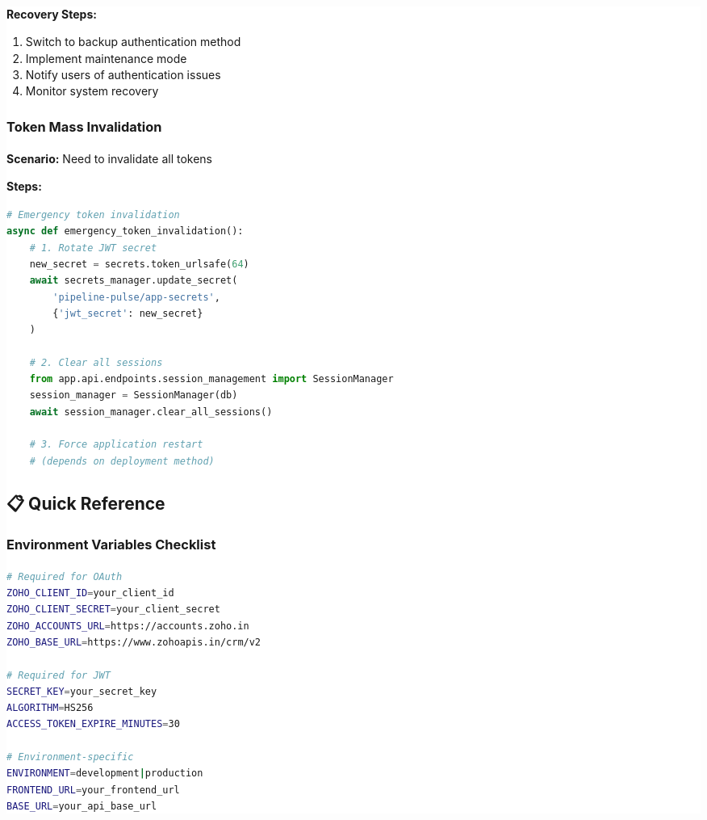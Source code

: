 **Recovery Steps:**
1. Switch to backup authentication method
2. Implement maintenance mode
3. Notify users of authentication issues
4. Monitor system recovery

### Token Mass Invalidation

**Scenario:** Need to invalidate all tokens

**Steps:**
```python
# Emergency token invalidation
async def emergency_token_invalidation():
    # 1. Rotate JWT secret
    new_secret = secrets.token_urlsafe(64)
    await secrets_manager.update_secret(
        'pipeline-pulse/app-secrets',
        {'jwt_secret': new_secret}
    )
    
    # 2. Clear all sessions
    from app.api.endpoints.session_management import SessionManager
    session_manager = SessionManager(db)
    await session_manager.clear_all_sessions()
    
    # 3. Force application restart
    # (depends on deployment method)
```

## 📋 Quick Reference

### Environment Variables Checklist

```bash
# Required for OAuth
ZOHO_CLIENT_ID=your_client_id
ZOHO_CLIENT_SECRET=your_client_secret
ZOHO_ACCOUNTS_URL=https://accounts.zoho.in
ZOHO_BASE_URL=https://www.zohoapis.in/crm/v2

# Required for JWT
SECRET_KEY=your_secret_key
ALGORITHM=HS256
ACCESS_TOKEN_EXPIRE_MINUTES=30

# Environment-specific
ENVIRONMENT=development|production
FRONTEND_URL=your_frontend_url
BASE_URL=your_api_base_url
```
